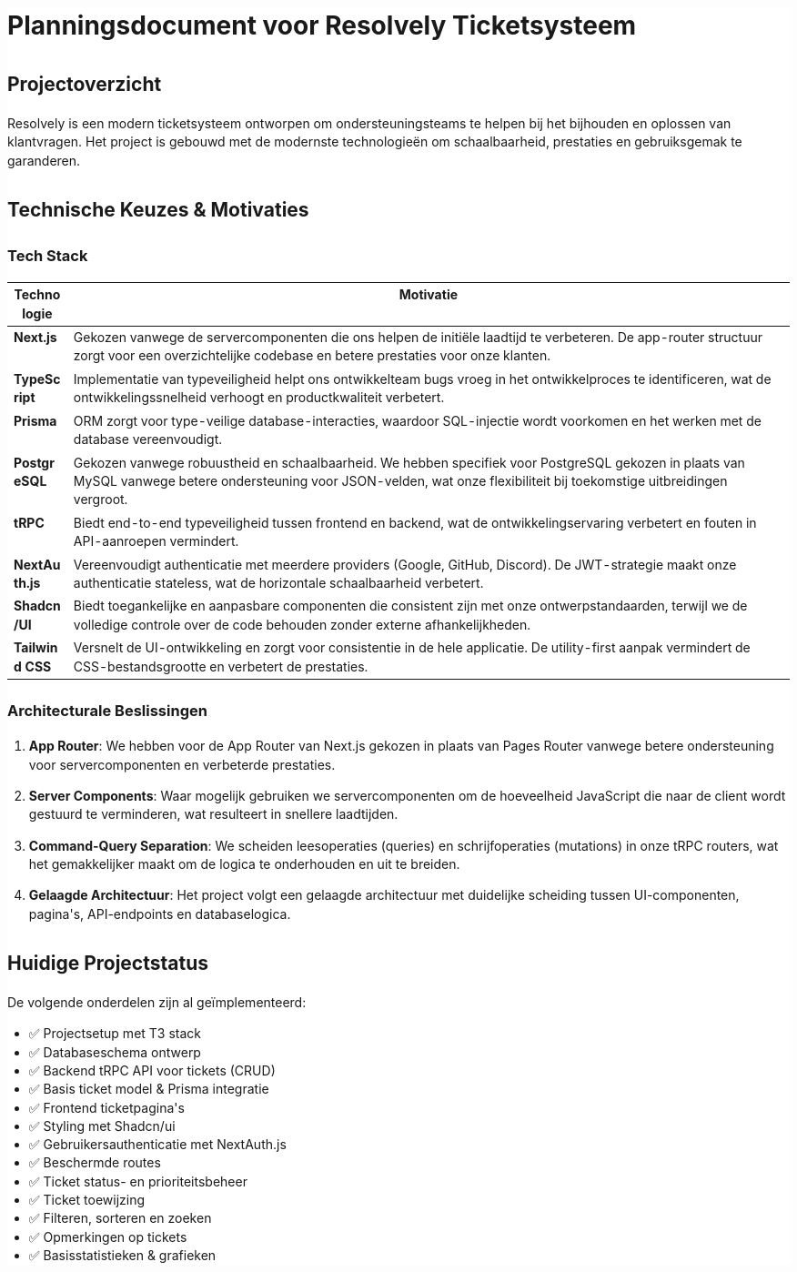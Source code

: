 # Planningsdocument voor Resolvely Ticketsysteem

## Projectoverzicht
Resolvely is een modern ticketsysteem ontworpen om ondersteuningsteams te helpen bij het bijhouden en oplossen van klantvragen. Het project is gebouwd met de modernste technologieën om schaalbaarheid, prestaties en gebruiksgemak te garanderen.

## Technische Keuzes & Motivaties

### Tech Stack

| Technologie | Motivatie |
|-------------|-----------|
| **Next.js** | Gekozen vanwege de servercomponenten die ons helpen de initiële laadtijd te verbeteren. De app-router structuur zorgt voor een overzichtelijke codebase en betere prestaties voor onze klanten. |
| **TypeScript** | Implementatie van typeveiligheid helpt ons ontwikkelteam bugs vroeg in het ontwikkelproces te identificeren, wat de ontwikkelingssnelheid verhoogt en productkwaliteit verbetert. |
| **Prisma** | ORM zorgt voor type-veilige database-interacties, waardoor SQL-injectie wordt voorkomen en het werken met de database vereenvoudigt. |
| **PostgreSQL** | Gekozen vanwege robuustheid en schaalbaarheid. We hebben specifiek voor PostgreSQL gekozen in plaats van MySQL vanwege betere ondersteuning voor JSON-velden, wat onze flexibiliteit bij toekomstige uitbreidingen vergroot. |
| **tRPC** | Biedt end-to-end typeveiligheid tussen frontend en backend, wat de ontwikkelingservaring verbetert en fouten in API-aanroepen vermindert. |
| **NextAuth.js** | Vereenvoudigt authenticatie met meerdere providers (Google, GitHub, Discord). De JWT-strategie maakt onze authenticatie stateless, wat de horizontale schaalbaarheid verbetert. |
| **Shadcn/UI** | Biedt toegankelijke en aanpasbare componenten die consistent zijn met onze ontwerpstandaarden, terwijl we de volledige controle over de code behouden zonder externe afhankelijkheden. |
| **Tailwind CSS** | Versnelt de UI-ontwikkeling en zorgt voor consistentie in de hele applicatie. De utility-first aanpak vermindert de CSS-bestandsgrootte en verbetert de prestaties. |

### Architecturale Beslissingen

1. **App Router**: We hebben voor de App Router van Next.js gekozen in plaats van Pages Router vanwege betere ondersteuning voor servercomponenten en verbeterde prestaties.

2. **Server Components**: Waar mogelijk gebruiken we servercomponenten om de hoeveelheid JavaScript die naar de client wordt gestuurd te verminderen, wat resulteert in snellere laadtijden.

3. **Command-Query Separation**: We scheiden leesoperaties (queries) en schrijfoperaties (mutations) in onze tRPC routers, wat het gemakkelijker maakt om de logica te onderhouden en uit te breiden.

4. **Gelaagde Architectuur**: Het project volgt een gelaagde architectuur met duidelijke scheiding tussen UI-componenten, pagina's, API-endpoints en databaselogica.

## Huidige Projectstatus

De volgende onderdelen zijn al geïmplementeerd:

- ✅ Projectsetup met T3 stack
- ✅ Databaseschema ontwerp
- ✅ Backend tRPC API voor tickets (CRUD)
- ✅ Basis ticket model & Prisma integratie
- ✅ Frontend ticketpagina's
- ✅ Styling met Shadcn/ui
- ✅ Gebruikersauthenticatie met NextAuth.js
- ✅ Beschermde routes
- ✅ Ticket status- en prioriteitsbeheer
- ✅ Ticket toewijzing
- ✅ Filteren, sorteren en zoeken
- ✅ Opmerkingen op tickets
- ✅ Basisstatistieken & grafieken
